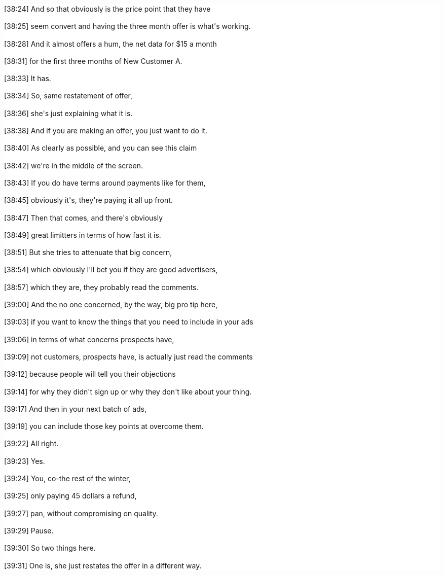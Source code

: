 [38:24] And so that obviously is the price point that they have

[38:25] seem convert and having the three month offer is what's working.

[38:28] And it almost offers a hum, the net data for $15 a month

[38:31] for the first three months of New Customer A.

[38:33] It has.

[38:34] So, same restatement of offer,

[38:36] she's just explaining what it is.

[38:38] And if you are making an offer, you just want to do it.

[38:40] As clearly as possible, and you can see this claim

[38:42] we're in the middle of the screen.

[38:43] If you do have terms around payments like for them,

[38:45] obviously it's, they're paying it all up front.

[38:47] Then that comes, and there's obviously

[38:49] great limitters in terms of how fast it is.

[38:51] But she tries to attenuate that big concern,

[38:54] which obviously I'll bet you if they are good advertisers,

[38:57] which they are, they probably read the comments.

[39:00] And the no one concerned, by the way, big pro tip here,

[39:03] if you want to know the things that you need to include in your ads

[39:06] in terms of what concerns prospects have,

[39:09] not customers, prospects have, is actually just read the comments

[39:12] because people will tell you their objections

[39:14] for why they didn't sign up or why they don't like about your thing.

[39:17] And then in your next batch of ads,

[39:19] you can include those key points at overcome them.

[39:22] All right.

[39:23] Yes.

[39:24] You, co-the rest of the winter,

[39:25] only paying 45 dollars a refund,

[39:27] pan, without compromising on quality.

[39:29] Pause.

[39:30] So two things here.

[39:31] One is, she just restates the offer in a different way.
